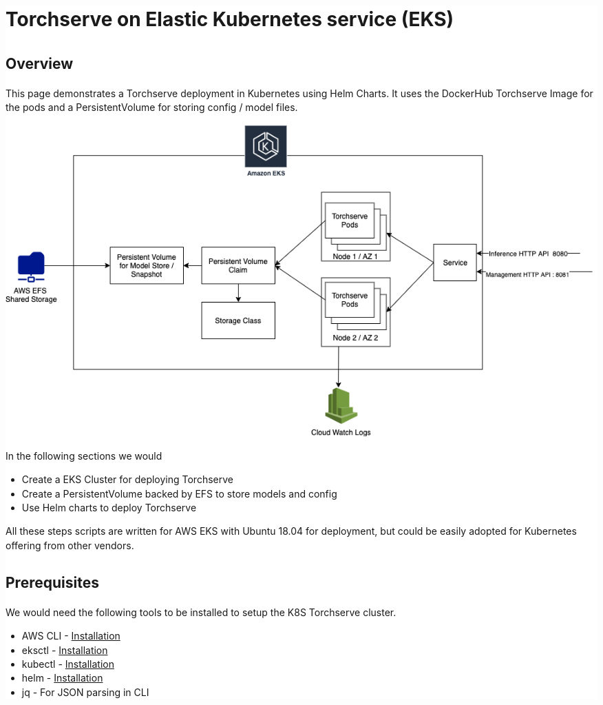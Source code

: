   # Torchserve on Elastic Kubernetes service (EKS)

  ## Overview

  This page demonstrates a Torchserve deployment in Kubernetes using Helm Charts. It uses the DockerHub Torchserve Image for the pods and a PersistentVolume for storing config / model files.

  ![EKS Overview](images/overview.png)

  In the following sections we would
  * Create a EKS Cluster for deploying Torchserve
  * Create a PersistentVolume backed by EFS to store models and config
  * Use Helm charts to deploy Torchserve

  All these steps scripts are written for AWS EKS with Ubuntu 18.04 for deployment, but could be easily adopted for Kubernetes offering from other vendors.

  ## Prerequisites

  We would need the following tools to be installed to setup the K8S Torchserve cluster.

  * AWS CLI - [Installation](https://docs.aws.amazon.com/cli/latest/userguide/install-cliv2-linux.html)
  * eksctl - [Installation](https://docs.aws.amazon.com/eks/latest/userguide/getting-started-eksctl.html)
  * kubectl - [Installation](https://kubernetes.io/docs/tasks/tools/install-kubectl/)
  * helm - [Installation](https://helm.sh/docs/intro/install/)
  * jq  - For JSON parsing in CLI
